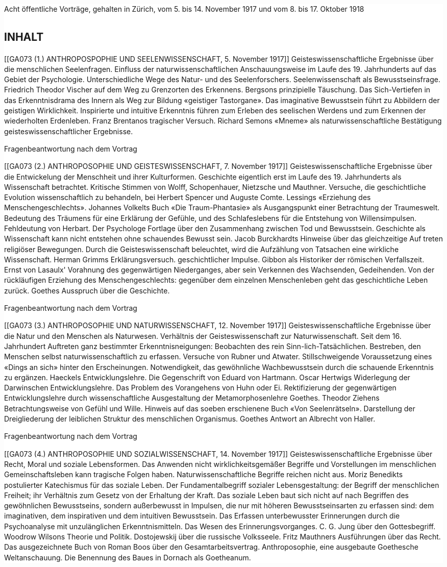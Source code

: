 Acht öffentliche Vorträge, gehalten in Zürich, vom 5. bis 14. November 1917 und vom 8. bis 17. Oktober 1918

## INHALT

[[GA073 (1.) ANTHROPOSPOPHIE UND SEELENWISSENSCHAFT, 5. November 1917]]
Geisteswissenschaftliche Ergebnisse über die menschlichen Seelenfragen.
Einfluss der naturwissenschaftlichen Anschauungsweise im Laufe des 19. Jahrhunderts auf das Gebiet der Psychologie. Unterschiedliche Wege des Natur- und des Seelenforschers. Seelenwissenschaft als Bewusstseinsfrage. Friedrich Theodor Vischer auf dem Weg zu Grenzorten des Erkennens. Bergsons prinzipielle Täuschung. Das Sich-Vertiefen in das Erkenntnisdrama des Innern als Weg zur Bildung «geistiger Tastorgane». Das imaginative Bewusstsein führt zu Abbildern der geistigen Wirklichkeit. Inspirierte und intuitive Erkenntnis führen zum Erleben des seelischen Werdens und zum Erkennen der wiederholten Erdenleben. Franz Brentanos tragischer Versuch. Richard Semons «Mneme» als naturwissenschaftliche Bestätigung geisteswissenschaftlicher Ergebnisse.

Fragenbeantwortung nach dem Vortrag

[[GA073 (2.) ANTHROPOSOPHIE UND GEISTESWISSENSCHAFT, 7. November 1917]]
Geisteswissenschaftliche Ergebnisse über die Entwickelung der Menschheit und ihrer Kulturformen.
Geschichte eigentlich erst im Laufe des 19. Jahrhunderts als Wissenschaft betrachtet. Kritische Stimmen von Wolff, Schopenhauer, Nietzsche und Mauthner. Versuche, die geschichtliche Evolution wissenschaftlich zu behandeln, bei Herbert Spencer und Auguste Comte. Lessings «Erziehung des Menschengeschlechts». Johannes Volkelts Buch «Die Traum-Phantasie» als Ausgangspunkt einer Betrachtung der Traumeswelt. Bedeutung des Träumens für eine Erklärung der Gefühle, und des Schlafeslebens für die Entstehung von Willensimpulsen. Fehldeutung von Herbart. Der Psychologe Fortlage über den Zusammenhang zwischen Tod und Bewusstsein. Geschichte als Wissenschaft kann nicht entstehen ohne schauendes Bewusst sein. Jacob Burckhardts Hinweise über das gleichzeitige Auf treten religiöser Bewegungen. Durch die Geisteswissenschaft beleuchtet, wird die Aufzählung von Tatsachen eine wirkliche Wissenschaft. Herman Grimms Erklärungsversuch. geschichtlicher Impulse. Gibbon als Historiker der römischen Verfallszeit. Ernst von Lasaulx' Vorahnung des gegenwärtigen Niederganges, aber sein Verkennen des Wachsenden, Gedeihenden. Von der rückläufigen Erziehung des Menschengeschlechts: gegenüber dem einzelnen Menschenleben geht das geschichtliche Leben zurück. Goethes Ausspruch über die Geschichte.

Fragenbeantwortung nach dem Vortrag

[[GA073 (3.) ANTHROPOSOPHIE UND NATURWISSENSCHAFT, 12. November 1917]]
Geisteswissenschaftliche Ergebnisse über die Natur und den Menschen als Naturwesen.
Verhältnis der Geisteswissenschaft zur Naturwissenschaft. Seit dem 16. Jahrhundert Auftreten ganz bestimmter Erkenntnisneigungen: Beobachten des rein Sinn-lich-Tatsächlichen. Bestreben, den Menschen selbst naturwissenschaftlich zu erfassen. Versuche von Rubner und Atwater. Stillschweigende Voraussetzung eines «Dings an sich» hinter den Erscheinungen. Notwendigkeit, das gewöhnliche Wachbewusstsein durch die schauende Erkenntnis zu ergänzen. Haeckels Entwicklungslehre. Die Gegenschrift von Eduard von Hartmann. Oscar Hertwigs Widerlegung der Darwinschen Entwicklungslehre. Das Problem des Vorangehens von Huhn oder Ei. Rektifizierung der gegenwärtigen Entwicklungslehre durch wissenschaftliche Ausgestaltung der Metamorphosenlehre Goethes. Theodor Ziehens Betrachtungsweise von Gefühl und Wille. Hinweis auf das soeben erschienene Buch «Von Seelenrätseln». Darstellung der Dreigliederung der leiblichen Struktur des menschlichen Organismus. Goethes Antwort an Albrecht von Haller.

Fragenbeantwortung nach dem Vortrag

[[GA073 (4.) ANTHROPOSOPHIE UND SOZIALWISSENSCHAFT, 14. November 1917]]
Geisteswissenschaftliche Ergebnisse über Recht, Moral und soziale Lebensformen.
Das Anwenden nicht wirklichkeitsgemäßer Begriffe und Vorstellungen im menschlichen Gemeinschaftsleben kann tragische Folgen haben. Naturwissenschaftliche Begriffe reichen nicht aus. Moriz Benedikts postulierter Katechismus für das soziale Leben. Der Fundamentalbegriff sozialer Lebensgestaltung: der Begriff der menschlichen Freiheit; ihr Verhältnis zum Gesetz von der Erhaltung der Kraft. Das soziale Leben baut sich nicht auf nach Begriffen des gewöhnlichen Bewusstseins, sondern außerbewusst in Impulsen, die nur mit höheren Bewusstseinsarten zu erfassen sind: dem imaginativen, dem inspirativen und dem intuitiven Bewusstsein. Das Erfassen unterbewusster Erinnerungen durch die Psychoanalyse mit unzulänglichen Erkenntnismitteln. Das Wesen des Erinnerungsvorganges. C. G. Jung über den Gottesbegriff. Woodrow Wilsons Theorie und Politik. Dostojewskij über die russische Volksseele. Fritz Mauthners Ausführungen über das Recht. Das ausgezeichnete Buch von Roman Boos über den Gesamtarbeitsvertrag. Anthroposophie, eine ausgebaute Goethesche Weltanschauung. Die Benennung des Baues in Dornach als Goetheanum.
